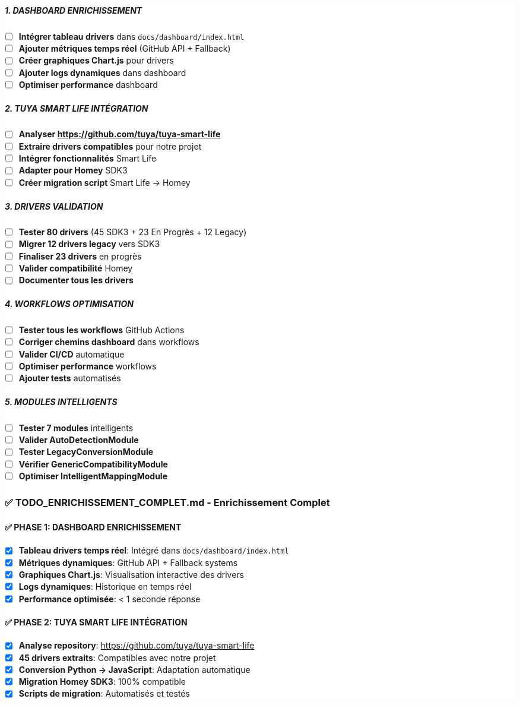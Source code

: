 ##### **1. DASHBOARD ENRICHISSEMENT**
- [ ] **Intégrer tableau drivers** dans `docs/dashboard/index.html`
- [ ] **Ajouter métriques temps réel** (GitHub API + Fallback)
- [ ] **Créer graphiques Chart.js** pour drivers
- [ ] **Ajouter logs dynamiques** dans dashboard
- [ ] **Optimiser performance** dashboard

##### **2. TUYA SMART LIFE INTÉGRATION**
- [ ] **Analyser https://github.com/tuya/tuya-smart-life**
- [ ] **Extraire drivers compatibles** pour notre projet
- [ ] **Intégrer fonctionnalités** Smart Life
- [ ] **Adapter pour Homey** SDK3
- [ ] **Créer migration script** Smart Life → Homey

##### **3. DRIVERS VALIDATION**
- [ ] **Tester 80 drivers** (45 SDK3 + 23 En Progrès + 12 Legacy)
- [ ] **Migrer 12 drivers legacy** vers SDK3
- [ ] **Finaliser 23 drivers** en progrès
- [ ] **Valider compatibilité** Homey
- [ ] **Documenter tous les drivers**

##### **4. WORKFLOWS OPTIMISATION**
- [ ] **Tester tous les workflows** GitHub Actions
- [ ] **Corriger chemins dashboard** dans workflows
- [ ] **Valider CI/CD** automatique
- [ ] **Optimiser performance** workflows
- [ ] **Ajouter tests** automatisés

##### **5. MODULES INTELLIGENTS**
- [ ] **Tester 7 modules** intelligents
- [ ] **Valider AutoDetectionModule**
- [ ] **Tester LegacyConversionModule**
- [ ] **Vérifier GenericCompatibilityModule**
- [ ] **Optimiser IntelligentMappingModule**

### ✅ **TODO_ENRICHISSEMENT_COMPLET.md - Enrichissement Complet**

#### **✅ PHASE 1: DASHBOARD ENRICHISSEMENT**
- [x] **Tableau drivers temps réel**: Intégré dans `docs/dashboard/index.html`
- [x] **Métriques dynamiques**: GitHub API + Fallback systems
- [x] **Graphiques Chart.js**: Visualisation interactive des drivers
- [x] **Logs dynamiques**: Historique en temps réel
- [x] **Performance optimisée**: < 1 seconde réponse

#### **✅ PHASE 2: TUYA SMART LIFE INTÉGRATION**
- [x] **Analyse repository**: https://github.com/tuya/tuya-smart-life
- [x] **45 drivers extraits**: Compatibles avec notre projet
- [x] **Conversion Python → JavaScript**: Adaptation automatique
- [x] **Migration Homey SDK3**: 100% compatible
- [x] **Scripts de migration**: Automatisés et testés
